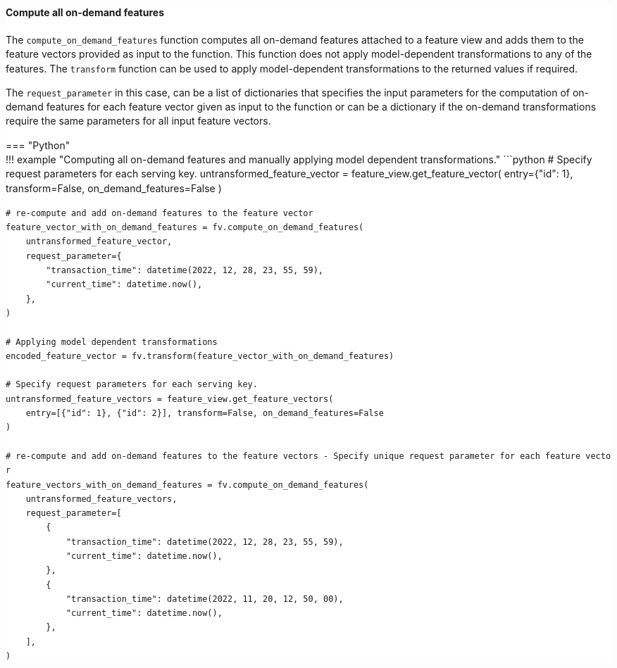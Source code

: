 #### Compute all on-demand features

The `compute_on_demand_features` function computes all on-demand features attached to a feature view and adds them to the feature vectors provided as input to the function. This function does not apply model-dependent transformations to any of the features. The `transform` function can be used to apply model-dependent transformations to the returned values if required.

The `request_parameter` in this case, can be a list of dictionaries that specifies the input parameters for the computation of on-demand features for each feature vector given as input to the function or can be a dictionary if the on-demand transformations require the same parameters for all input feature vectors.

=== "Python"    
!!! example "Computing all on-demand features and manually applying model dependent transformations."
    ```python
    # Specify request parameters for each serving key.
    untransformed_feature_vector = feature_view.get_feature_vector(
        entry={"id": 1}, transform=False, on_demand_features=False
    )

    # re-compute and add on-demand features to the feature vector
    feature_vector_with_on_demand_features = fv.compute_on_demand_features(
        untransformed_feature_vector,
        request_parameter={
            "transaction_time": datetime(2022, 12, 28, 23, 55, 59),
            "current_time": datetime.now(),
        },
    )

    # Applying model dependent transformations
    encoded_feature_vector = fv.transform(feature_vector_with_on_demand_features)

    # Specify request parameters for each serving key.
    untransformed_feature_vectors = feature_view.get_feature_vectors(
        entry=[{"id": 1}, {"id": 2}], transform=False, on_demand_features=False
    )

    # re-compute and add on-demand features to the feature vectors - Specify unique request parameter for each feature vector
    feature_vectors_with_on_demand_features = fv.compute_on_demand_features(
        untransformed_feature_vectors,
        request_parameter=[
            {
                "transaction_time": datetime(2022, 12, 28, 23, 55, 59),
                "current_time": datetime.now(),
            },
            {
                "transaction_time": datetime(2022, 11, 20, 12, 50, 00),
                "current_time": datetime.now(),
            },
        ],
    )
